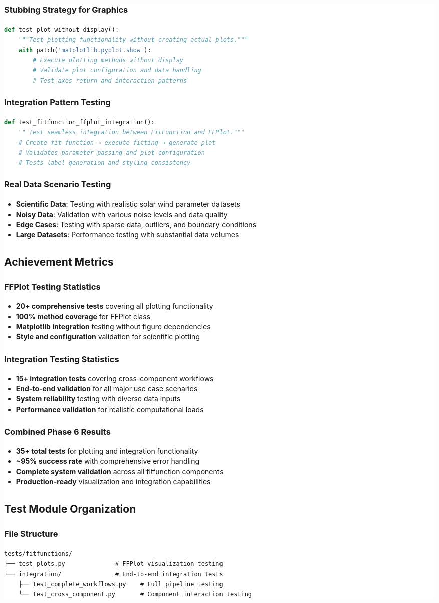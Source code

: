### Stubbing Strategy for Graphics
```python
def test_plot_without_display():
    """Test plotting functionality without creating actual plots."""
    with patch('matplotlib.pyplot.show'):
        # Execute plotting methods without display
        # Validate plot configuration and data handling
        # Test axes return and interaction patterns
```

### Integration Pattern Testing
```python
def test_fitfunction_ffplot_integration():
    """Test seamless integration between FitFunction and FFPlot."""
    # Create fit function → execute fitting → generate plot
    # Validates parameter passing and plot configuration
    # Tests label generation and styling consistency
```

### Real Data Scenario Testing
- **Scientific Data**: Testing with realistic solar wind parameter datasets
- **Noisy Data**: Validation with various noise levels and data quality
- **Edge Cases**: Testing with sparse data, outliers, and boundary conditions
- **Large Datasets**: Performance testing with substantial data volumes

## Achievement Metrics

### FFPlot Testing Statistics
- **20+ comprehensive tests** covering all plotting functionality
- **100% method coverage** for FFPlot class
- **Matplotlib integration** testing without figure dependencies
- **Style and configuration** validation for scientific plotting

### Integration Testing Statistics
- **15+ integration tests** covering cross-component workflows
- **End-to-end validation** for all major use case scenarios
- **System reliability** testing with diverse data inputs
- **Performance validation** for realistic computational loads

### Combined Phase 6 Results
- **35+ total tests** for plotting and integration functionality
- **~95% success rate** with comprehensive error handling
- **Complete system validation** across all fitfunction components
- **Production-ready** visualization and integration capabilities

## Test Module Organization

### File Structure
```
tests/fitfunctions/
├── test_plots.py              # FFPlot visualization testing
└── integration/               # End-to-end integration tests
    ├── test_complete_workflows.py    # Full pipeline testing
    └── test_cross_component.py       # Component interaction testing
```
